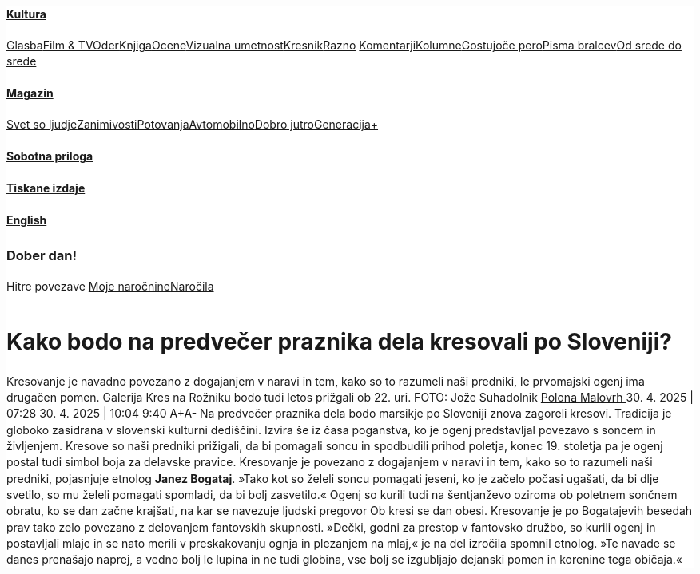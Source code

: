 #### [Kultura](https://www.delo.si/kultura)
[Glasba](https://www.delo.si/kultura/glasba)[Film & TV](https://www.delo.si/kultura/film-tv)[Oder](https://www.delo.si/kultura/oder)[Knjiga](https://www.delo.si/kultura/knjiga)[Ocene](https://www.delo.si/kultura/ocene)[Vizualna umetnost](https://www.delo.si/kultura/vizualna-umetnost)[Kresnik](https://www.delo.si/kresnik)[Razno](https://www.delo.si/kultura/razno)
[Komentarji](https://www.delo.si/mnenja/komentarji)[Kolumne](https://www.delo.si/mnenja/kolumne)[Gostujoče pero](https://www.delo.si/mnenja/gostujoce-pero)[Pisma bralcev](https://www.delo.si/mnenja/pisma-bralcev)[Od srede do srede](https://www.delo.si/tag/od-srede-do-srede)

#### [Magazin](https://www.delo.si/magazin)
[Svet so ljudje](https://www.delo.si/magazin/svet-so-ljudje)[Zanimivosti](https://www.delo.si/magazin/zanimivosti)[Potovanja](https://www.delo.si/magazin/potovanja)[Avtomobilno](https://www.delo.si/magazin/avtomobilno)[Dobro jutro](https://www.delo.si/magazin/dobro-jutro)[Generacija+](https://www.delo.si/magazin/generacija-plus)

#### [Sobotna priloga](https://www.delo.si/sobotna-priloga)

#### [Tiskane izdaje](https://www.delo.si/tisk)

#### [English](https://www.delo.si/english)

### Dober dan!
Hitre povezave
[Moje naročnine](https://uporabnik.delo.si/store/activation/history/#test2)[Naročila](https://uporabnik.delo.si/store/order/history/)

# Kako bodo na predvečer praznika dela kresovali po Sloveniji?
Kresovanje je navadno povezano z dogajanjem v naravi in tem, kako so to razumeli naši predniki, le prvomajski ogenj ima drugačen pomen.
Galerija
Kres na Rožniku bodo tudi letos prižgali ob 22. uri. FOTO: Jože Suhadolnik
[Polona Malovrh ](https://www.delo.si/avtor/polona-malovrh)
30. 4. 2025 | 07:28
30. 4. 2025 | 10:04
9:40
A+A-
Na predvečer praznika dela bodo marsikje po Sloveniji znova zagoreli kresovi. Tradicija je globoko zasidrana v slovenski kulturni dediščini. Izvira še iz časa poganstva, ko je ogenj predstavljal povezavo s soncem in življenjem. Kresove so naši predniki prižigali, da bi pomagali soncu in spodbudili prihod poletja, konec 19. stoletja pa je ogenj postal tudi simbol boja za delavske pravice.
Kresovanje je povezano z dogajanjem v naravi in tem, kako so to razumeli naši predniki, pojasnjuje etnolog **Janez Bogataj**. »Tako kot so želeli soncu pomagati jeseni, ko je začelo počasi ugašati, da bi dlje svetilo, so mu želeli pomagati spomladi, da bi bolj zasvetilo.« Ogenj so kurili tudi na šentjanževo oziroma ob poletnem sončnem obratu, ko se dan začne krajšati, na kar se navezuje ljudski pregovor Ob kresi se dan obesi.
Kresovanje je po Bogatajevih besedah prav tako zelo povezano z delovanjem fantovskih skupnosti. »Dečki, godni za prestop v fantovsko družbo, so kurili ogenj in postavljali mlaje in se nato merili v preskakovanju ognja in plezanjem na mlaj,« je na del izročila spomnil etnolog. »Te navade se danes prenašajo naprej, a vedno bolj le lupina in ne tudi globina, vse bolj se izgubljajo dejanski pomen in korenine tega običaja.«
